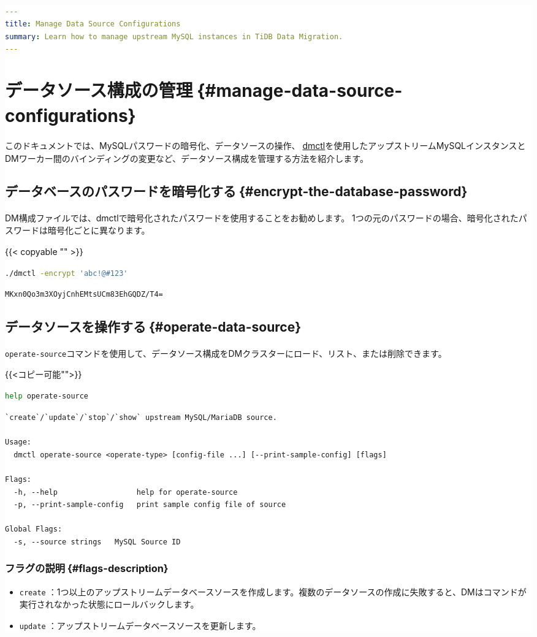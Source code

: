 ```yaml
---
title: Manage Data Source Configurations
summary: Learn how to manage upstream MySQL instances in TiDB Data Migration.
---
```


# データソース構成の管理 {#manage-data-source-configurations}

このドキュメントでは、MySQLパスワードの暗号化、データソースの操作、 [dmctl](/dm/dmctl-introduction.md)を使用したアップストリームMySQLインスタンスとDMワーカー間のバインディングの変更など、データソース構成を管理する方法を紹介します。

## データベースのパスワードを暗号化する {#encrypt-the-database-password}

DM構成ファイルでは、dmctlで暗号化されたパスワードを使用することをお勧めします。 1つの元のパスワードの場合、暗号化されたパスワードは暗号化ごとに異なります。

{{< copyable "" >}}

```bash
./dmctl -encrypt 'abc!@#123'
```

```
MKxn0Qo3m3XOyjCnhEMtsUCm83EhGQDZ/T4=
```

## データソースを操作する {#operate-data-source}

`operate-source`コマンドを使用して、データソース構成をDMクラスターにロード、リスト、または削除できます。

{{&lt;コピー可能&quot;&quot;&gt;}}

```bash
help operate-source
```

```
`create`/`update`/`stop`/`show` upstream MySQL/MariaDB source.

Usage:
  dmctl operate-source <operate-type> [config-file ...] [--print-sample-config] [flags]

Flags:
  -h, --help                  help for operate-source
  -p, --print-sample-config   print sample config file of source

Global Flags:
  -s, --source strings   MySQL Source ID
```

### フラグの説明 {#flags-description}

-   `create` ：1つ以上のアップストリームデータベースソースを作成します。複数のデータソースの作成に失敗すると、DMはコマンドが実行されなかった状態にロールバックします。

-   `update` ：アップストリームデータベースソースを更新します。
